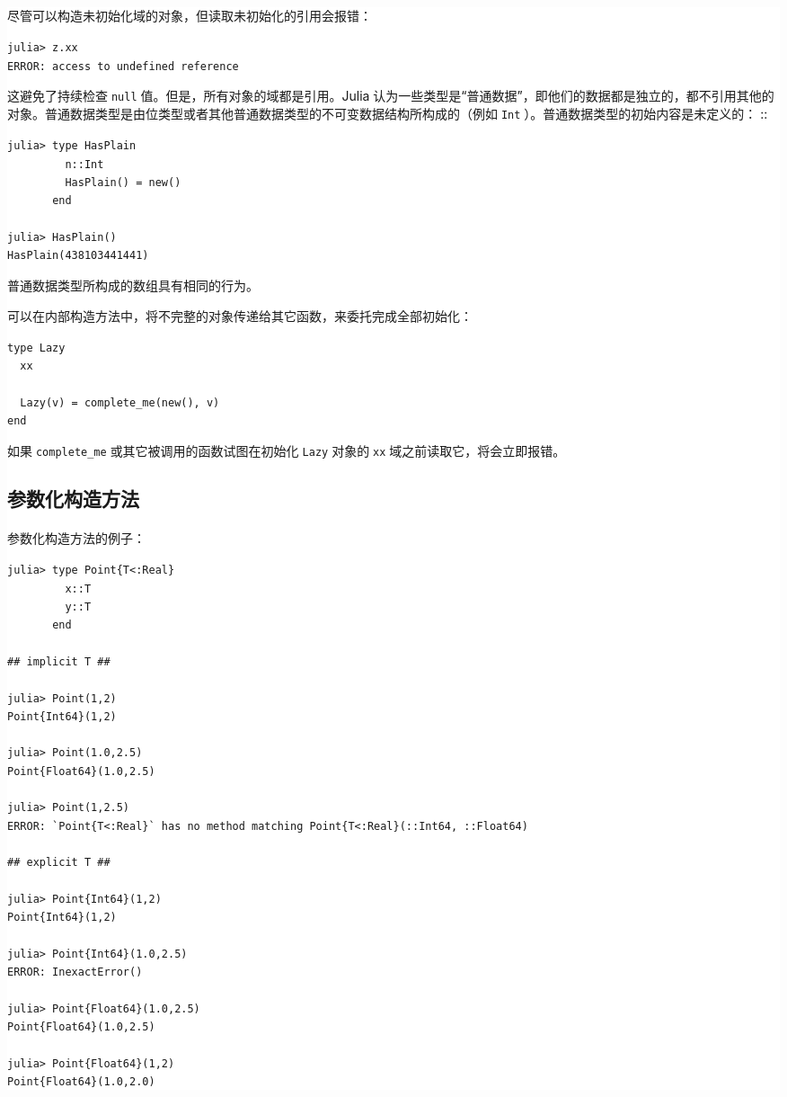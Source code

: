 尽管可以构造未初始化域的对象，但读取未初始化的引用会报错：

```
julia> z.xx
ERROR: access to undefined reference
```

这避免了持续检查 `null` 值。但是，所有对象的域都是引用。Julia 认为一些类型是“普通数据”，即他们的数据都是独立的，都不引用其他的对象。普通数据类型是由位类型或者其他普通数据类型的不可变数据结构所构成的（例如 `Int` ）。普通数据类型的初始内容是未定义的： ::

```
julia> type HasPlain
         n::Int
         HasPlain() = new()
       end

julia> HasPlain()
HasPlain(438103441441)
```

普通数据类型所构成的数组具有相同的行为。

可以在内部构造方法中，将不完整的对象传递给其它函数，来委托完成全部初始化：

```
type Lazy
  xx

  Lazy(v) = complete_me(new(), v)
end
```

如果 `complete_me` 或其它被调用的函数试图在初始化 `Lazy` 对象的 `xx` 域之前读取它，将会立即报错。

## 参数化构造方法

参数化构造方法的例子：

```
julia> type Point{T<:Real}
         x::T
         y::T
       end

## implicit T ##

julia> Point(1,2)
Point{Int64}(1,2)

julia> Point(1.0,2.5)
Point{Float64}(1.0,2.5)

julia> Point(1,2.5)
ERROR: `Point{T<:Real}` has no method matching Point{T<:Real}(::Int64, ::Float64)

## explicit T ##

julia> Point{Int64}(1,2)
Point{Int64}(1,2)

julia> Point{Int64}(1.0,2.5)
ERROR: InexactError()

julia> Point{Float64}(1.0,2.5)
Point{Float64}(1.0,2.5)

julia> Point{Float64}(1,2)
Point{Float64}(1.0,2.0)
```